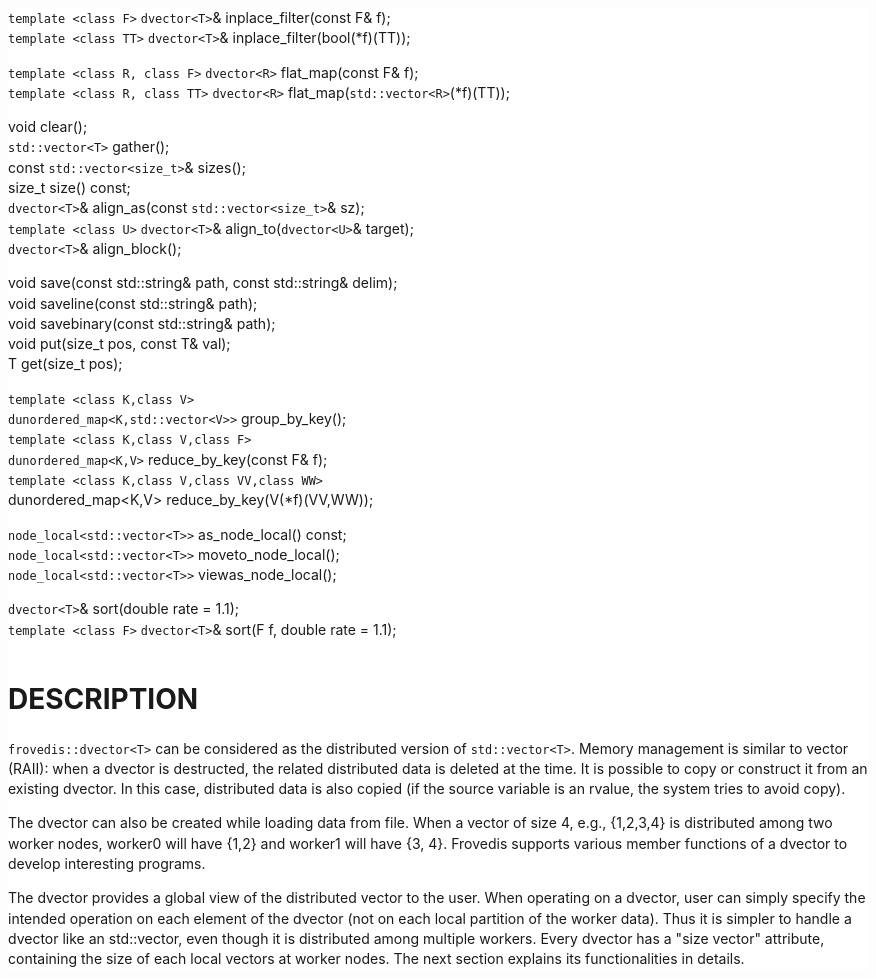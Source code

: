 `template <class F>`  `dvector<T>`& inplace_filter(const F& f);   
`template <class TT>` `dvector<T>`& inplace_filter(bool(*f)(TT));    

`template <class R, class F>`  `dvector<R>` flat_map(const F& f);   
`template <class R, class TT>` `dvector<R>` flat_map(`std::vector<R>`(*f)(TT));    

void clear();   
`std::vector<T>` gather();   
const `std::vector<size_t>`& sizes();   
size_t size() const;   
`dvector<T>`& align_as(const `std::vector<size_t>`& sz);   
`template <class U>` `dvector<T>`& align_to(`dvector<U>`& target);   
`dvector<T>`& align_block();   

void save(const std::string& path, const std::string& delim);   
void saveline(const std::string& path);   
void savebinary(const std::string& path);   
void put(size_t pos, const T& val);   
T get(size_t pos);   

`template <class K,class V>`    
`dunordered_map<K,std::vector<V>>` group_by_key();    
`template <class K,class V,class F>`    
`dunordered_map<K,V>` reduce_by_key(const F& f);    
`template <class K,class V,class VV,class WW>`    
dunordered_map<K,V> reduce_by_key(V(*f)(VV,WW));     

`node_local<std::vector<T>>` as_node_local() const;   
`node_local<std::vector<T>>` moveto_node_local();   
`node_local<std::vector<T>>` viewas_node_local();   

`dvector<T>`& sort(double rate = 1.1);   
`template <class F>`  `dvector<T>`& sort(F f, double rate = 1.1);   

# DESCRIPTION 
`frovedis::dvector<T>` can be considered as the distributed version of 
`std::vector<T>`. Memory management is similar to vector (RAII): 
when a dvector is destructed, the related distributed data is deleted at 
the time. It is possible to copy or construct it from an existing dvector. 
In this case, distributed data is also copied (if the source variable is 
an rvalue, the system tries to avoid copy). 

The dvector can also be created while loading data from file. When a vector 
of size 4, e.g., {1,2,3,4} is distributed among two worker nodes, worker0 will 
have {1,2} and worker1 will have {3, 4}. Frovedis supports various member 
functions of a dvector to develop interesting programs.

The dvector provides a global view of the distributed vector to the user. When 
operating on a dvector, user can simply specify the intended operation on each 
element of the dvector (not on each local partition of the worker data). Thus 
it is simpler to handle a dvector like an std::vector, even though it is 
distributed among multiple workers. Every dvector has a "size vector" attribute, 
containing the size of each local vectors at worker nodes. The next section 
explains its functionalities in details.   
